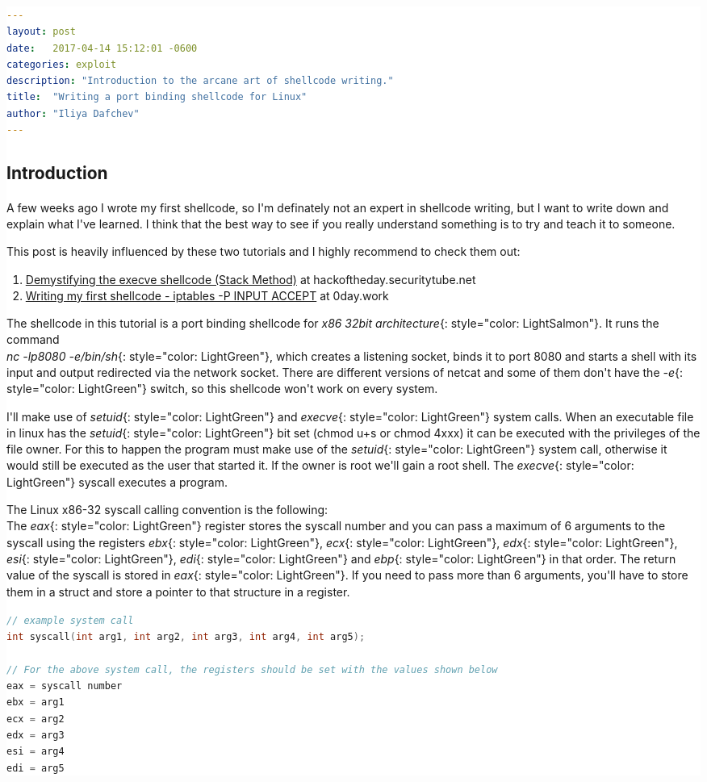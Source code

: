 ```yaml
---
layout: post
date:   2017-04-14 15:12:01 -0600
categories: exploit
description: "Introduction to the arcane art of shellcode writing."
title:  "Writing a port binding shellcode for Linux"
author: "Iliya Dafchev"
---
```


## Introduction

A few weeks ago I wrote my first shellcode, so I'm definately not an expert in shellcode writing, but I want to write down and explain what I've learned.
I think that the best way to see if you really understand something is to try and teach it to someone.

This post is heavily influenced by these two tutorials and I highly recommend to check them out:
1. [Demystifying the execve shellcode (Stack Method)](http://hackoftheday.securitytube.net/2013/04/demystifying-execve-shellcode-stack.html) at hackoftheday.securitytube.net
2. [Writing my first shellcode - iptables -P INPUT ACCEPT](https://0day.work/writing-my-first-shellcode-iptables-p-input-accept/)  at 0day.work

The shellcode in this tutorial is a port binding shellcode for *x86 32bit architecture*{: style="color: LightSalmon"}. It runs the command  
*nc -lp8080 -e/bin/sh*{: style="color: LightGreen"}, which creates a listening socket,
binds it to port 8080 and starts a shell with its input and output redirected via the network socket. There are different versions of netcat
and some of them don't have the *-e*{: style="color: LightGreen"} switch, so this shellcode won't work on every system. 

I'll make use of *setuid*{: style="color: LightGreen"} and *execve*{: style="color: LightGreen"} system calls. When an executable file in 
linux has the *setuid*{: style="color: LightGreen"} bit set (chmod u+s or chmod 4xxx)
it can be executed with the privileges of the file owner. For this to happen the program must make use of the *setuid*{: style="color: LightGreen"} system call, otherwise
it would still be executed as the user that started it. If the owner is root we'll gain a root shell. The *execve*{: style="color: LightGreen"} syscall executes a program.

The Linux x86-32 syscall calling convention is the following:  
The *eax*{: style="color: LightGreen"} register stores the syscall number and you can pass a maximum of 6 arguments to the syscall using the registers *ebx*{: style="color: LightGreen"}, *ecx*{: style="color: LightGreen"}, *edx*{: style="color: LightGreen"}, *esi*{: style="color: LightGreen"}, *edi*{: style="color: LightGreen"} and *ebp*{: style="color: LightGreen"} in that order. The return value of the syscall is stored in *eax*{: style="color: LightGreen"}. If you need to pass more than 6 arguments, you'll have to store them in a struct and store a pointer to that structure in a register.

```c
// example system call
int syscall(int arg1, int arg2, int arg3, int arg4, int arg5);

// For the above system call, the registers should be set with the values shown below
eax = syscall number
ebx = arg1
ecx = arg2
edx = arg3
esi = arg4
edi = arg5
```
